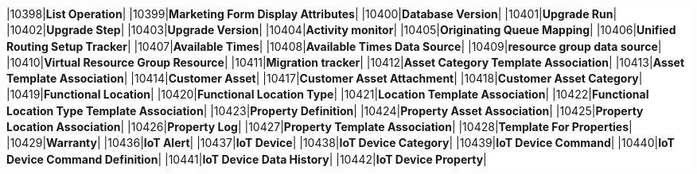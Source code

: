 |10398|**List Operation**|
|10399|**Marketing Form Display Attributes**|
|10400|**Database Version**|
|10401|**Upgrade Run**|
|10402|**Upgrade Step**|
|10403|**Upgrade Version**|
|10404|**Activity monitor**|
|10405|**Originating Queue Mapping**|
|10406|**Unified Routing Setup Tracker**|
|10407|**Available Times**|
|10408|**Available Times Data Source**|
|10409|**resource group data source**|
|10410|**Virtual Resource Group Resource**|
|10411|**Migration tracker**|
|10412|**Asset Category Template Association**|
|10413|**Asset Template Association**|
|10414|**Customer Asset**|
|10417|**Customer Asset Attachment**|
|10418|**Customer Asset Category**|
|10419|**Functional Location**|
|10420|**Functional Location Type**|
|10421|**Location Template Association**|
|10422|**Functional Location Type Template Association**|
|10423|**Property Definition**|
|10424|**Property Asset Association**|
|10425|**Property Location Association**|
|10426|**Property Log**|
|10427|**Property Template Association**|
|10428|**Template For Properties**|
|10429|**Warranty**|
|10436|**IoT Alert**|
|10437|**IoT Device**|
|10438|**IoT Device Category**|
|10439|**IoT Device Command**|
|10440|**IoT Device Command Definition**|
|10441|**IoT Device Data History**|
|10442|**IoT Device Property**|